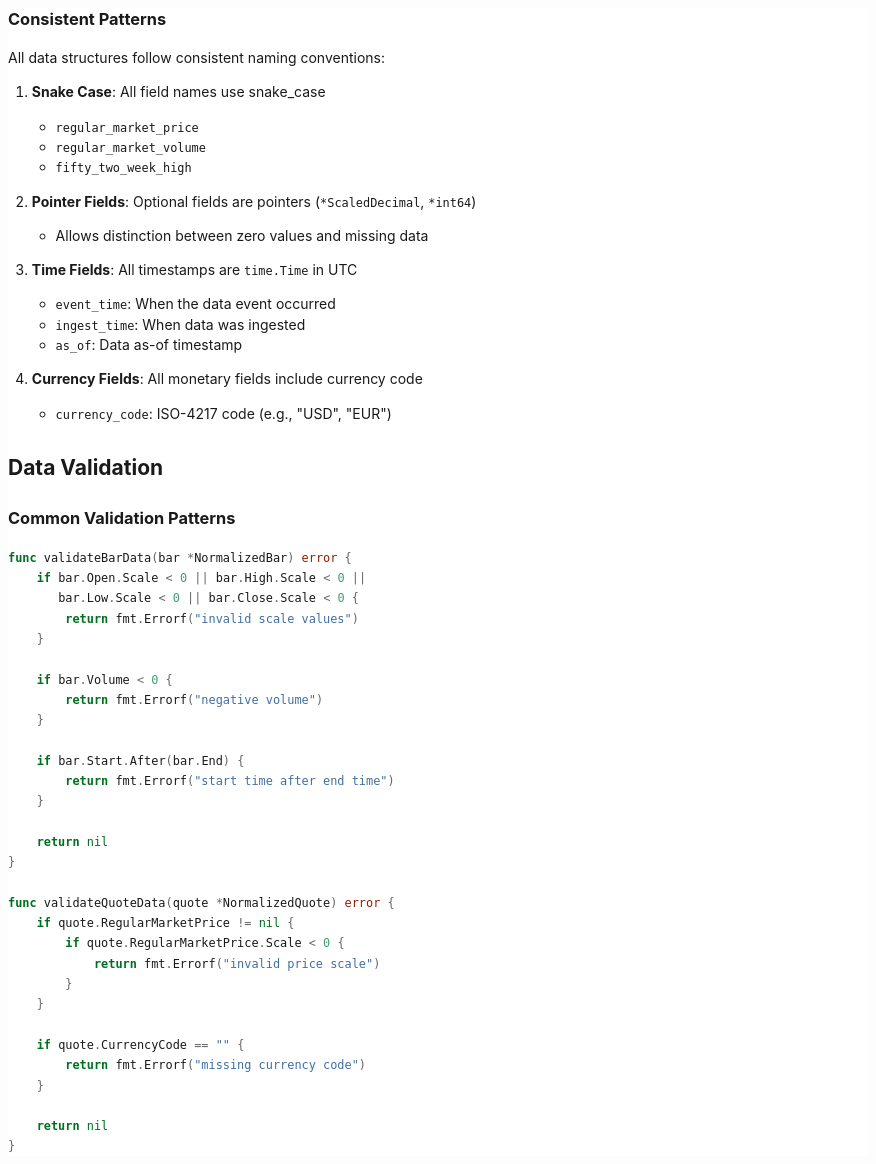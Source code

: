 ### Consistent Patterns

All data structures follow consistent naming conventions:

1. **Snake Case**: All field names use snake_case
   - `regular_market_price`
   - `regular_market_volume`
   - `fifty_two_week_high`

2. **Pointer Fields**: Optional fields are pointers (`*ScaledDecimal`, `*int64`)
   - Allows distinction between zero values and missing data

3. **Time Fields**: All timestamps are `time.Time` in UTC
   - `event_time`: When the data event occurred
   - `ingest_time`: When data was ingested
   - `as_of`: Data as-of timestamp

4. **Currency Fields**: All monetary fields include currency code
   - `currency_code`: ISO-4217 code (e.g., "USD", "EUR")

## Data Validation

### Common Validation Patterns

```go
func validateBarData(bar *NormalizedBar) error {
    if bar.Open.Scale < 0 || bar.High.Scale < 0 || 
       bar.Low.Scale < 0 || bar.Close.Scale < 0 {
        return fmt.Errorf("invalid scale values")
    }
    
    if bar.Volume < 0 {
        return fmt.Errorf("negative volume")
    }
    
    if bar.Start.After(bar.End) {
        return fmt.Errorf("start time after end time")
    }
    
    return nil
}

func validateQuoteData(quote *NormalizedQuote) error {
    if quote.RegularMarketPrice != nil {
        if quote.RegularMarketPrice.Scale < 0 {
            return fmt.Errorf("invalid price scale")
        }
    }
    
    if quote.CurrencyCode == "" {
        return fmt.Errorf("missing currency code")
    }
    
    return nil
}
```
